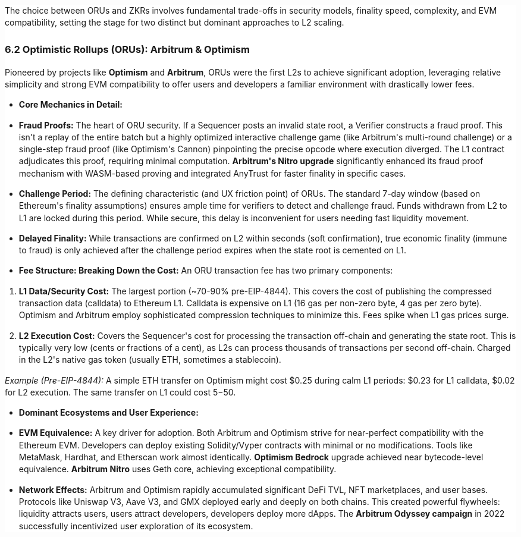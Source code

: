 The choice between ORUs and ZKRs involves fundamental trade-offs in security models, finality speed, complexity, and EVM compatibility, setting the stage for two distinct but dominant approaches to L2 scaling.

### 6.2 Optimistic Rollups (ORUs): Arbitrum & Optimism

Pioneered by projects like **Optimism** and **Arbitrum**, ORUs were the first L2s to achieve significant adoption, leveraging relative simplicity and strong EVM compatibility to offer users and developers a familiar environment with drastically lower fees.

*   **Core Mechanics in Detail:**

*   **Fraud Proofs:** The heart of ORU security. If a Sequencer posts an invalid state root, a Verifier constructs a fraud proof. This isn't a replay of the entire batch but a highly optimized interactive challenge game (like Arbitrum's multi-round challenge) or a single-step fraud proof (like Optimism's Cannon) pinpointing the precise opcode where execution diverged. The L1 contract adjudicates this proof, requiring minimal computation. **Arbitrum's Nitro upgrade** significantly enhanced its fraud proof mechanism with WASM-based proving and integrated AnyTrust for faster finality in specific cases.

*   **Challenge Period:** The defining characteristic (and UX friction point) of ORUs. The standard 7-day window (based on Ethereum's finality assumptions) ensures ample time for verifiers to detect and challenge fraud. Funds withdrawn from L2 to L1 are locked during this period. While secure, this delay is inconvenient for users needing fast liquidity movement.

*   **Delayed Finality:** While transactions are confirmed on L2 within seconds (soft confirmation), true economic finality (immune to fraud) is only achieved after the challenge period expires when the state root is cemented on L1.

*   **Fee Structure: Breaking Down the Cost:** An ORU transaction fee has two primary components:

1.  **L1 Data/Security Cost:** The largest portion (~70-90% pre-EIP-4844). This covers the cost of publishing the compressed transaction data (calldata) to Ethereum L1. Calldata is expensive on L1 (16 gas per non-zero byte, 4 gas per zero byte). Optimism and Arbitrum employ sophisticated compression techniques to minimize this. Fees spike when L1 gas prices surge.

2.  **L2 Execution Cost:** Covers the Sequencer's cost for processing the transaction off-chain and generating the state root. This is typically very low (cents or fractions of a cent), as L2s can process thousands of transactions per second off-chain. Charged in the L2's native gas token (usually ETH, sometimes a stablecoin).

*Example (Pre-EIP-4844):* A simple ETH transfer on Optimism might cost $0.25 during calm L1 periods: $0.23 for L1 calldata, $0.02 for L2 execution. The same transfer on L1 could cost $5-$50.

*   **Dominant Ecosystems and User Experience:**

*   **EVM Equivalence:** A key driver for adoption. Both Arbitrum and Optimism strive for near-perfect compatibility with the Ethereum EVM. Developers can deploy existing Solidity/Vyper contracts with minimal or no modifications. Tools like MetaMask, Hardhat, and Etherscan work almost identically. **Optimism Bedrock** upgrade achieved near bytecode-level equivalence. **Arbitrum Nitro** uses Geth core, achieving exceptional compatibility.

*   **Network Effects:** Arbitrum and Optimism rapidly accumulated significant DeFi TVL, NFT marketplaces, and user bases. Protocols like Uniswap V3, Aave V3, and GMX deployed early and deeply on both chains. This created powerful flywheels: liquidity attracts users, users attract developers, developers deploy more dApps. The **Arbitrum Odyssey campaign** in 2022 successfully incentivized user exploration of its ecosystem.
